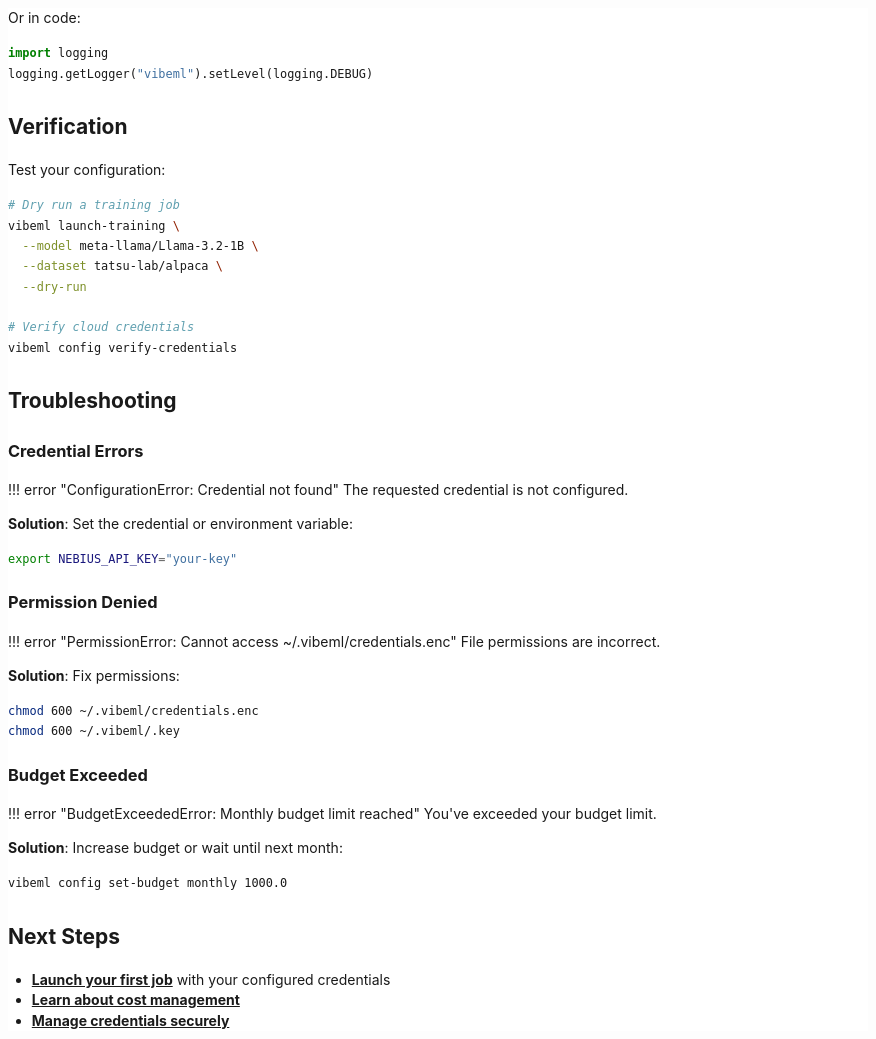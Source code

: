 Or in code:

```python
import logging
logging.getLogger("vibeml").setLevel(logging.DEBUG)
```

## Verification

Test your configuration:

```bash
# Dry run a training job
vibeml launch-training \
  --model meta-llama/Llama-3.2-1B \
  --dataset tatsu-lab/alpaca \
  --dry-run

# Verify cloud credentials
vibeml config verify-credentials
```

## Troubleshooting

### Credential Errors

!!! error "ConfigurationError: Credential not found"
    The requested credential is not configured.

**Solution**: Set the credential or environment variable:

```bash
export NEBIUS_API_KEY="your-key"
```

### Permission Denied

!!! error "PermissionError: Cannot access ~/.vibeml/credentials.enc"
    File permissions are incorrect.

**Solution**: Fix permissions:

```bash
chmod 600 ~/.vibeml/credentials.enc
chmod 600 ~/.vibeml/.key
```

### Budget Exceeded

!!! error "BudgetExceededError: Monthly budget limit reached"
    You've exceeded your budget limit.

**Solution**: Increase budget or wait until next month:

```bash
vibeml config set-budget monthly 1000.0
```

## Next Steps

- **[Launch your first job](quickstart.md)** with your configured credentials
- **[Learn about cost management](../concepts/cost-management.md)**
- **[Manage credentials securely](../how-to/manage-credentials.md)**
